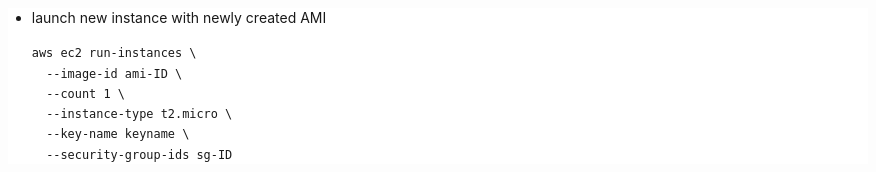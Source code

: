   - launch new instance with newly created AMI

    ```shell
    aws ec2 run-instances \
      --image-id ami-ID \
      --count 1 \
      --instance-type t2.micro \
      --key-name keyname \
      --security-group-ids sg-ID
    ```

    

  
